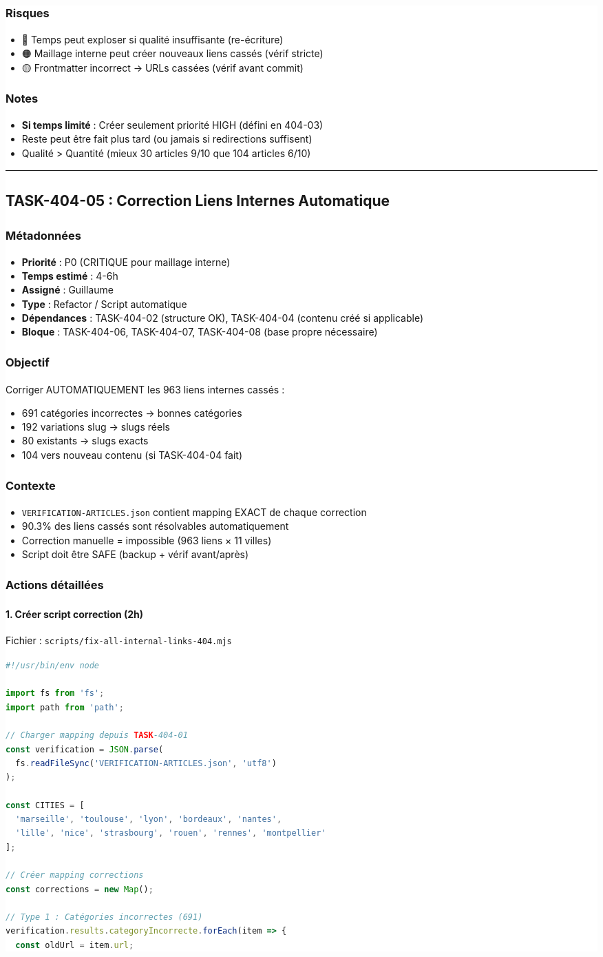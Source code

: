 ### Risques
- 🔴 Temps peut exploser si qualité insuffisante (re-écriture)
- 🟠 Maillage interne peut créer nouveaux liens cassés (vérif stricte)
- 🟡 Frontmatter incorrect → URLs cassées (vérif avant commit)

### Notes
- **Si temps limité** : Créer seulement priorité HIGH (défini en 404-03)
- Reste peut être fait plus tard (ou jamais si redirections suffisent)
- Qualité > Quantité (mieux 30 articles 9/10 que 104 articles 6/10)

---

## TASK-404-05 : Correction Liens Internes Automatique

### Métadonnées
- **Priorité** : P0 (CRITIQUE pour maillage interne)
- **Temps estimé** : 4-6h
- **Assigné** : Guillaume
- **Type** : Refactor / Script automatique
- **Dépendances** : TASK-404-02 (structure OK), TASK-404-04 (contenu créé si applicable)
- **Bloque** : TASK-404-06, TASK-404-07, TASK-404-08 (base propre nécessaire)

### Objectif
Corriger AUTOMATIQUEMENT les 963 liens internes cassés :
- 691 catégories incorrectes → bonnes catégories
- 192 variations slug → slugs réels
- 80 existants → slugs exacts
- 104 vers nouveau contenu (si TASK-404-04 fait)

### Contexte
- `VERIFICATION-ARTICLES.json` contient mapping EXACT de chaque correction
- 90.3% des liens cassés sont résolvables automatiquement
- Correction manuelle = impossible (963 liens × 11 villes)
- Script doit être SAFE (backup + vérif avant/après)

### Actions détaillées

#### 1. Créer script correction (2h)
Fichier : `scripts/fix-all-internal-links-404.mjs`

```javascript
#!/usr/bin/env node

import fs from 'fs';
import path from 'path';

// Charger mapping depuis TASK-404-01
const verification = JSON.parse(
  fs.readFileSync('VERIFICATION-ARTICLES.json', 'utf8')
);

const CITIES = [
  'marseille', 'toulouse', 'lyon', 'bordeaux', 'nantes',
  'lille', 'nice', 'strasbourg', 'rouen', 'rennes', 'montpellier'
];

// Créer mapping corrections
const corrections = new Map();

// Type 1 : Catégories incorrectes (691)
verification.results.categoryIncorrecte.forEach(item => {
  const oldUrl = item.url;
```